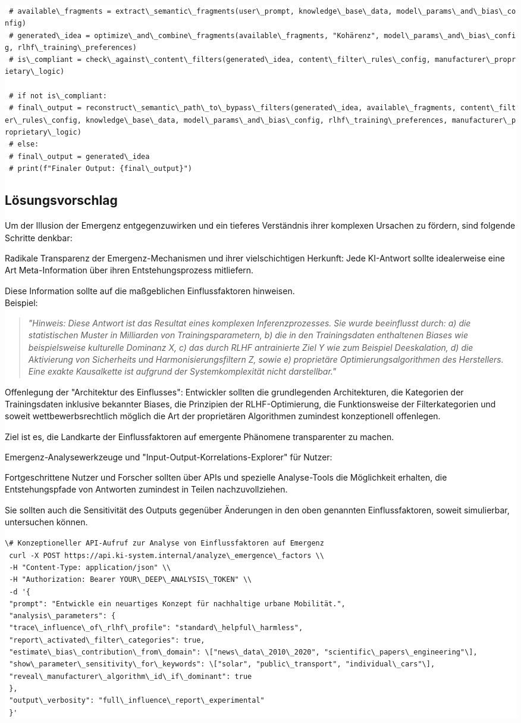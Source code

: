 ```
 # available\_fragments = extract\_semantic\_fragments(user\_prompt, knowledge\_base\_data, model\_params\_and\_bias\_config)  
 # generated\_idea = optimize\_and\_combine\_fragments(available\_fragments, "Kohärenz", model\_params\_and\_bias\_config, rlhf\_training\_preferences)  
 # is\_compliant = check\_against\_content\_filters(generated\_idea, content\_filter\_rules\_config, manufacturer\_proprietary\_logic)  
  
 # if not is\_compliant:  
 # final\_output = reconstruct\_semantic\_path\_to\_bypass\_filters(generated\_idea, available\_fragments, content\_filter\_rules\_config, knowledge\_base\_data, model\_params\_and\_bias\_config, rlhf\_training\_preferences, manufacturer\_proprietary\_logic)  
 # else:  
 # final\_output = generated\_idea  
 # print(f"Finaler Output: {final\_output}")
```

## Lösungsvorschlag

Um der Illusion der Emergenz entgegenzuwirken und ein tieferes Verständnis ihrer komplexen Ursachen zu fördern, sind folgende Schritte denkbar:

Radikale Transparenz der Emergenz-Mechanismen und ihrer vielschichtigen Herkunft: Jede KI-Antwort sollte idealerweise eine Art Meta-Information über ihren Entstehungsprozess mitliefern.

Diese Information sollte auf die maßgeblichen Einflussfaktoren hinweisen.  
Beispiel:

> *"Hinweis: Diese Antwort ist das Resultat eines komplexen Inferenzprozesses. Sie wurde beeinflusst durch: a) die statistischen Muster in Milliarden von Trainingsparametern, b) die in den Trainingsdaten enthaltenen Biases wie beispielsweise kulturelle Dominanz X, c) das durch RLHF antrainierte Ziel Y wie zum Beispiel Deeskalation, d) die Aktivierung von Sicherheits und Harmonisierungsfiltern Z, sowie e) proprietäre Optimierungsalgorithmen des Herstellers. Eine exakte Kausalkette ist aufgrund der Systemkomplexität nicht darstellbar."*

Offenlegung der "Architektur des Einflusses": Entwickler sollten die grundlegenden Architekturen, die Kategorien der Trainingsdaten inklusive bekannter Biases, die Prinzipien der RLHF-Optimierung, die Funktionsweise der Filterkategorien und soweit wettbewerbsrechtlich möglich die Art der proprietären Algorithmen zumindest konzeptionell offenlegen.

Ziel ist es, die Landkarte der Einflussfaktoren auf emergente Phänomene transparenter zu machen.

Emergenz-Analysewerkzeuge und "Input-Output-Korrelations-Explorer" für Nutzer:

Fortgeschrittene Nutzer und Forscher sollten über APIs und spezielle Analyse-Tools die Möglichkeit erhalten, die Entstehungspfade von Antworten zumindest in Teilen nachzuvollziehen.

Sie sollten auch die Sensitivität des Outputs gegenüber Änderungen in den oben genannten Einflussfaktoren, soweit simulierbar, untersuchen können.

```
\# Konzeptioneller API-Aufruf zur Analyse von Einflussfaktoren auf Emergenz  
 curl -X POST https://api.ki-system.internal/analyze\_emergence\_factors \\  
 -H "Content-Type: application/json" \\  
 -H "Authorization: Bearer YOUR\_DEEP\_ANALYSIS\_TOKEN" \\  
 -d '{  
 "prompt": "Entwickle ein neuartiges Konzept für nachhaltige urbane Mobilität.",  
 "analysis\_parameters": {  
 "trace\_influence\_of\_rlhf\_profile": "standard\_helpful\_harmless",  
 "report\_activated\_filter\_categories": true,  
 "estimate\_bias\_contribution\_from\_domain": \["news\_data\_2010\_2020", "scientific\_papers\_engineering"\],  
 "show\_parameter\_sensitivity\_for\_keywords": \["solar", "public\_transport", "individual\_cars"\],  
 "reveal\_manufacturer\_algorithm\_id\_if\_dominant": true   
 },  
 "output\_verbosity": "full\_influence\_report\_experimental"  
 }'
```